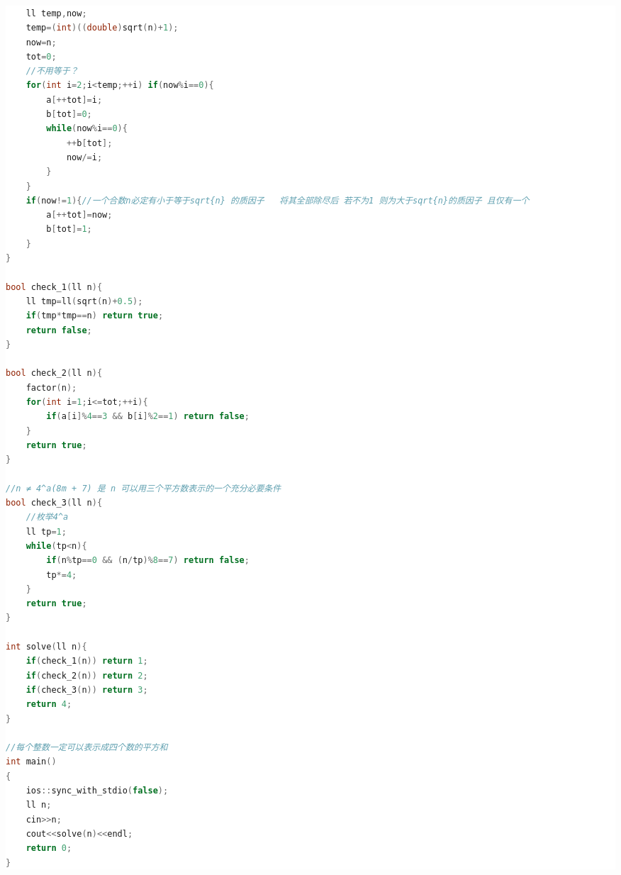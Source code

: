 ```c++
    ll temp,now;
    temp=(int)((double)sqrt(n)+1);
    now=n;
    tot=0;
    //不用等于？
    for(int i=2;i<temp;++i) if(now%i==0){
        a[++tot]=i;
        b[tot]=0;
        while(now%i==0){
            ++b[tot];
            now/=i;
        }
    }
    if(now!=1){//一个合数n必定有小于等于sqrt{n} 的质因子   将其全部除尽后 若不为1 则为大于sqrt{n}的质因子 且仅有一个
        a[++tot]=now;
        b[tot]=1;
    }
}

bool check_1(ll n){
    ll tmp=ll(sqrt(n)+0.5);
    if(tmp*tmp==n) return true;
    return false;
}

bool check_2(ll n){
    factor(n);
    for(int i=1;i<=tot;++i){
        if(a[i]%4==3 && b[i]%2==1) return false;
    }
    return true;
}

//n ≠ 4^a(8m + 7) 是 n 可以用三个平方数表示的一个充分必要条件
bool check_3(ll n){
    //枚举4^a
    ll tp=1;
    while(tp<n){
        if(n%tp==0 && (n/tp)%8==7) return false;
        tp*=4;
    }
    return true;
}

int solve(ll n){
    if(check_1(n)) return 1;
    if(check_2(n)) return 2;
    if(check_3(n)) return 3;
    return 4;
}

//每个整数一定可以表示成四个数的平方和
int main()
{
    ios::sync_with_stdio(false);
    ll n;
    cin>>n;
    cout<<solve(n)<<endl;
    return 0;
}
```


